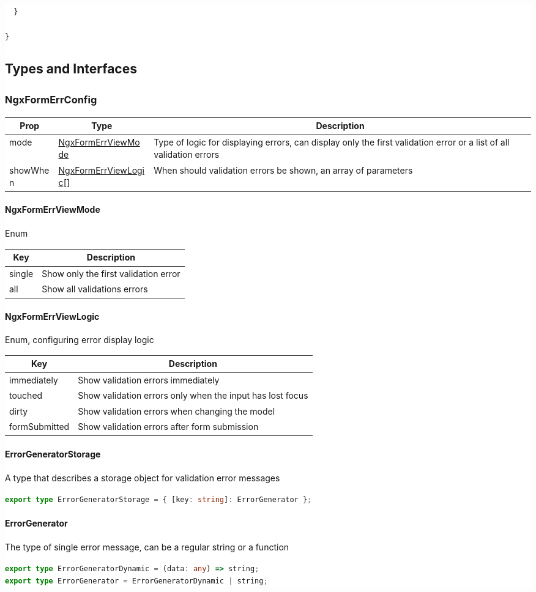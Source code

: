 ```ts
  }

}

```

## Types and Interfaces

### NgxFormErrConfig

| Prop | Type | Description |
|------|------|-------------|
| mode | [NgxFormErrViewMode](#NgxFormErrViewMode) | Type of logic for displaying errors, can display only the first validation error or a list of all validation errors |
| showWhen | [NgxFormErrViewLogic](#NgxFormErrViewLogic)[] | When should validation errors be shown, an array of parameters

#### NgxFormErrViewMode

Enum

| Key | Description |
|------|-------------|
|single| Show only the first validation error |
| all | Show all validations errors|

#### NgxFormErrViewLogic

Enum, configuring error display logic

| Key | Description |
|------|-------------|
| immediately | Show validation errors immediately  |
| touched | Show validation errors only when the input has lost focus |
| dirty | Show validation errors when changing the model |
| formSubmitted | Show validation errors after form submission |

#### ErrorGeneratorStorage

A type that describes a storage object for validation error messages

```ts
export type ErrorGeneratorStorage = { [key: string]: ErrorGenerator };
```

#### ErrorGenerator

The type of single error message, can be a regular string or a function

```ts
export type ErrorGeneratorDynamic = (data: any) => string;
export type ErrorGenerator = ErrorGeneratorDynamic | string;

```
